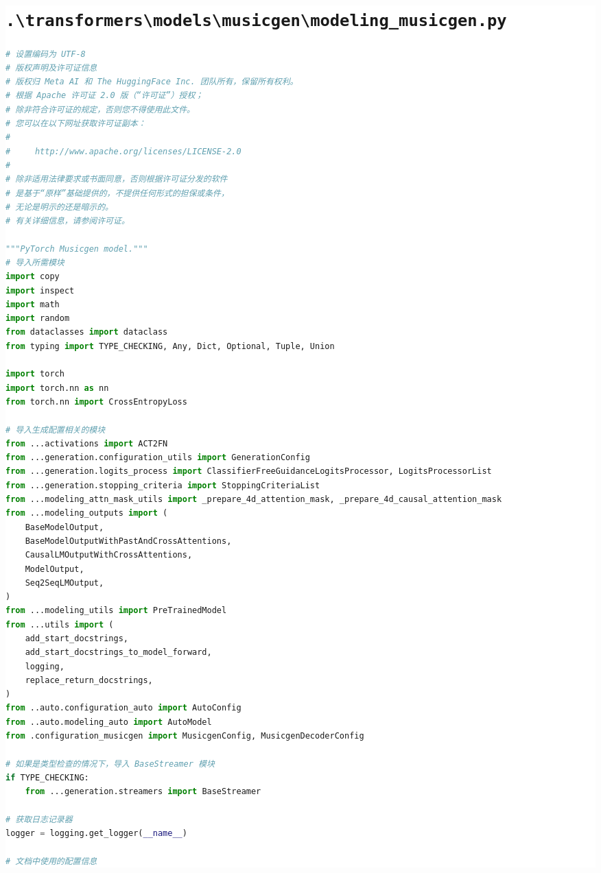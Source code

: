 # `.\transformers\models\musicgen\modeling_musicgen.py`

```py
# 设置编码为 UTF-8
# 版权声明及许可证信息
# 版权归 Meta AI 和 The HuggingFace Inc. 团队所有，保留所有权利。
# 根据 Apache 许可证 2.0 版（“许可证”）授权；
# 除非符合许可证的规定，否则您不得使用此文件。
# 您可以在以下网址获取许可证副本：
#
#     http://www.apache.org/licenses/LICENSE-2.0
#
# 除非适用法律要求或书面同意，否则根据许可证分发的软件
# 是基于“原样”基础提供的，不提供任何形式的担保或条件，
# 无论是明示的还是暗示的。
# 有关详细信息，请参阅许可证。

"""PyTorch Musicgen model."""
# 导入所需模块
import copy
import inspect
import math
import random
from dataclasses import dataclass
from typing import TYPE_CHECKING, Any, Dict, Optional, Tuple, Union

import torch
import torch.nn as nn
from torch.nn import CrossEntropyLoss

# 导入生成配置相关的模块
from ...activations import ACT2FN
from ...generation.configuration_utils import GenerationConfig
from ...generation.logits_process import ClassifierFreeGuidanceLogitsProcessor, LogitsProcessorList
from ...generation.stopping_criteria import StoppingCriteriaList
from ...modeling_attn_mask_utils import _prepare_4d_attention_mask, _prepare_4d_causal_attention_mask
from ...modeling_outputs import (
    BaseModelOutput,
    BaseModelOutputWithPastAndCrossAttentions,
    CausalLMOutputWithCrossAttentions,
    ModelOutput,
    Seq2SeqLMOutput,
)
from ...modeling_utils import PreTrainedModel
from ...utils import (
    add_start_docstrings,
    add_start_docstrings_to_model_forward,
    logging,
    replace_return_docstrings,
)
from ..auto.configuration_auto import AutoConfig
from ..auto.modeling_auto import AutoModel
from .configuration_musicgen import MusicgenConfig, MusicgenDecoderConfig

# 如果是类型检查的情况下，导入 BaseStreamer 模块
if TYPE_CHECKING:
    from ...generation.streamers import BaseStreamer

# 获取日志记录器
logger = logging.get_logger(__name__)

# 文档中使用的配置信息
```